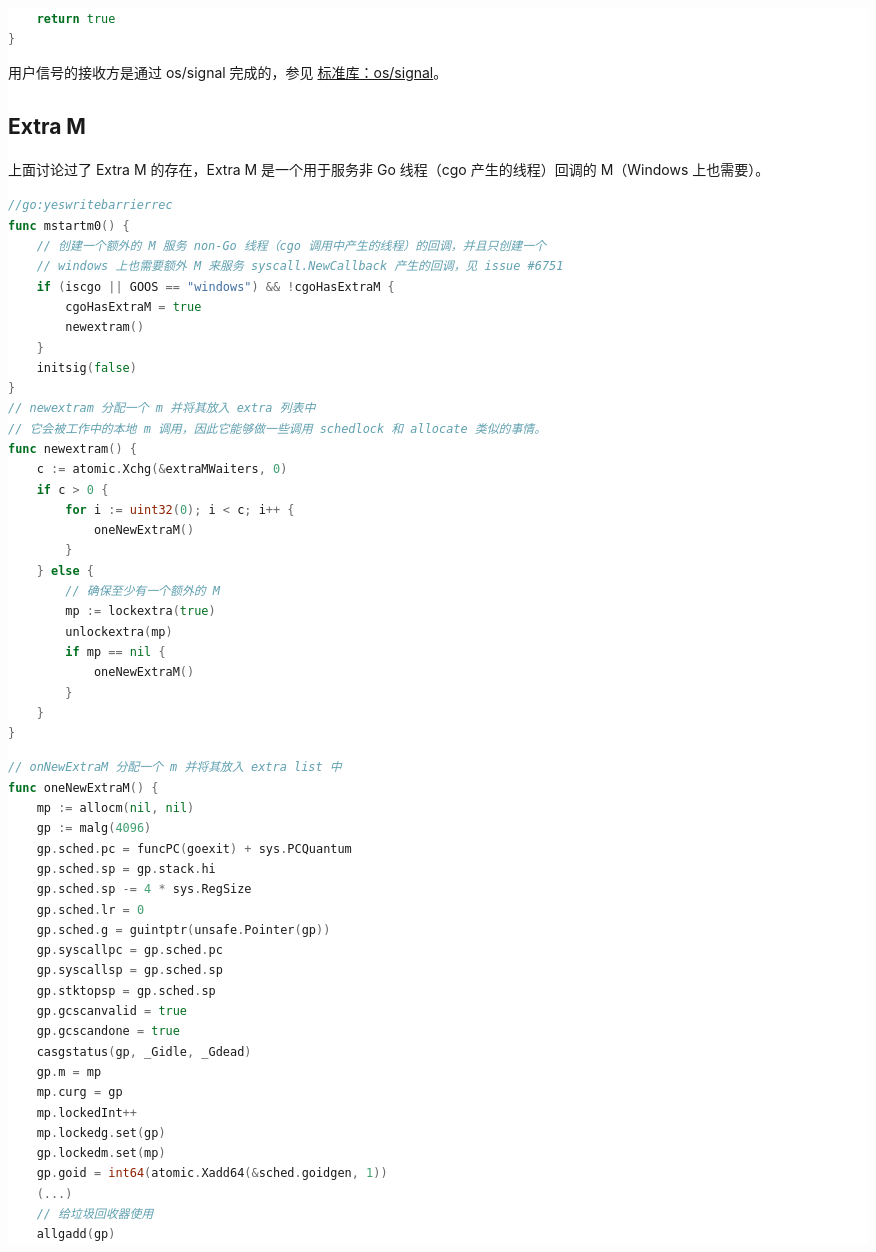 ```go
	return true
}
```

用户信号的接收方是通过 os/signal 完成的，参见 [标准库：os/signal](../../part4lib/ch15other/signal.md)。

## Extra M

上面讨论过了 Extra M 的存在，Extra M 是一个用于服务非 Go 线程（cgo 产生的线程）回调的 M（Windows 上也需要）。

```go
//go:yeswritebarrierrec
func mstartm0() {
	// 创建一个额外的 M 服务 non-Go 线程（cgo 调用中产生的线程）的回调，并且只创建一个
	// windows 上也需要额外 M 来服务 syscall.NewCallback 产生的回调，见 issue #6751
	if (iscgo || GOOS == "windows") && !cgoHasExtraM {
		cgoHasExtraM = true
		newextram()
	}
	initsig(false)
}
// newextram 分配一个 m 并将其放入 extra 列表中
// 它会被工作中的本地 m 调用，因此它能够做一些调用 schedlock 和 allocate 类似的事情。
func newextram() {
	c := atomic.Xchg(&extraMWaiters, 0)
	if c > 0 {
		for i := uint32(0); i < c; i++ {
			oneNewExtraM()
		}
	} else {
		// 确保至少有一个额外的 M
		mp := lockextra(true)
		unlockextra(mp)
		if mp == nil {
			oneNewExtraM()
		}
	}
}
```

```go
// onNewExtraM 分配一个 m 并将其放入 extra list 中
func oneNewExtraM() {
	mp := allocm(nil, nil)
	gp := malg(4096)
	gp.sched.pc = funcPC(goexit) + sys.PCQuantum
	gp.sched.sp = gp.stack.hi
	gp.sched.sp -= 4 * sys.RegSize
	gp.sched.lr = 0
	gp.sched.g = guintptr(unsafe.Pointer(gp))
	gp.syscallpc = gp.sched.pc
	gp.syscallsp = gp.sched.sp
	gp.stktopsp = gp.sched.sp
	gp.gcscanvalid = true
	gp.gcscandone = true
	casgstatus(gp, _Gidle, _Gdead)
	gp.m = mp
	mp.curg = gp
	mp.lockedInt++
	mp.lockedg.set(gp)
	gp.lockedm.set(mp)
	gp.goid = int64(atomic.Xadd64(&sched.goidgen, 1))
	(...)
	// 给垃圾回收器使用
	allgadd(gp)
```